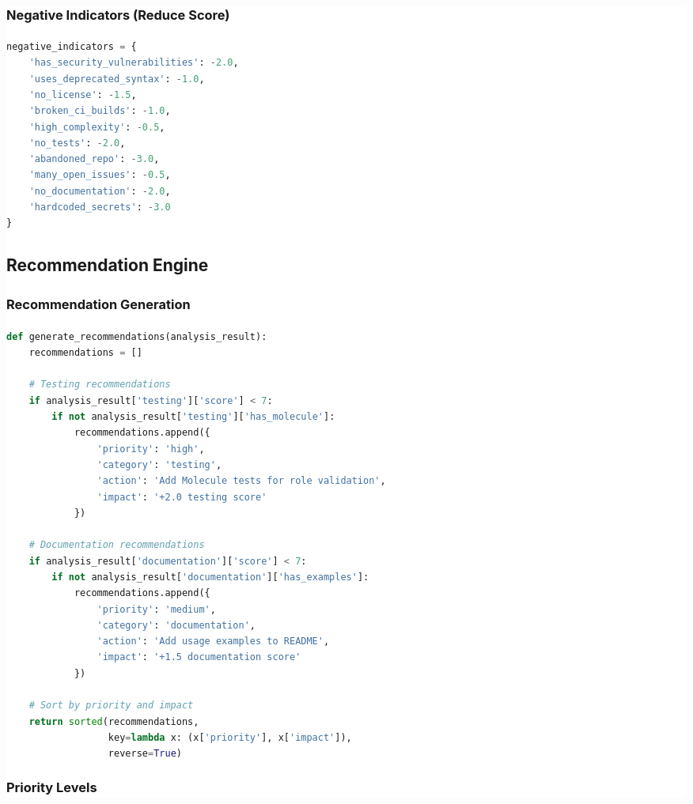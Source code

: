 ### Negative Indicators (Reduce Score)

```python
negative_indicators = {
    'has_security_vulnerabilities': -2.0,
    'uses_deprecated_syntax': -1.0,
    'no_license': -1.5,
    'broken_ci_builds': -1.0,
    'high_complexity': -0.5,
    'no_tests': -2.0,
    'abandoned_repo': -3.0,
    'many_open_issues': -0.5,
    'no_documentation': -2.0,
    'hardcoded_secrets': -3.0
}
```

## Recommendation Engine

### Recommendation Generation

```python
def generate_recommendations(analysis_result):
    recommendations = []
    
    # Testing recommendations
    if analysis_result['testing']['score'] < 7:
        if not analysis_result['testing']['has_molecule']:
            recommendations.append({
                'priority': 'high',
                'category': 'testing',
                'action': 'Add Molecule tests for role validation',
                'impact': '+2.0 testing score'
            })
    
    # Documentation recommendations
    if analysis_result['documentation']['score'] < 7:
        if not analysis_result['documentation']['has_examples']:
            recommendations.append({
                'priority': 'medium',
                'category': 'documentation',
                'action': 'Add usage examples to README',
                'impact': '+1.5 documentation score'
            })
    
    # Sort by priority and impact
    return sorted(recommendations, 
                  key=lambda x: (x['priority'], x['impact']), 
                  reverse=True)
```

### Priority Levels
